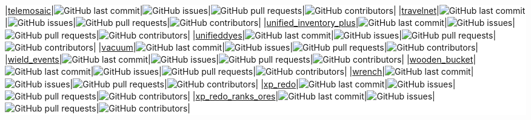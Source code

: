 |[telemosaic](https://github.com/mt-mods/telemosaic)|![GitHub last commit](https://img.shields.io/github/last-commit/mt-mods/telemosaic)|![GitHub issues](https://img.shields.io/github/issues/mt-mods/telemosaic)|![GitHub pull requests](https://img.shields.io/github/issues-pr/mt-mods/telemosaic)|![GitHub contributors](https://img.shields.io/github/contributors/mt-mods/telemosaic)|
|[travelnet](https://github.com/mt-mods/travelnet)|![GitHub last commit](https://img.shields.io/github/last-commit/mt-mods/travelnet)|![GitHub issues](https://img.shields.io/github/issues/mt-mods/travelnet)|![GitHub pull requests](https://img.shields.io/github/issues-pr/mt-mods/travelnet)|![GitHub contributors](https://img.shields.io/github/contributors/mt-mods/travelnet)|
|[unified_inventory_plus](https://github.com/mt-mods/unified_inventory_plus)|![GitHub last commit](https://img.shields.io/github/last-commit/mt-mods/unified_inventory_plus)|![GitHub issues](https://img.shields.io/github/issues/mt-mods/unified_inventory_plus)|![GitHub pull requests](https://img.shields.io/github/issues-pr/mt-mods/unified_inventory_plus)|![GitHub contributors](https://img.shields.io/github/contributors/mt-mods/unified_inventory_plus)|
|[unifieddyes](https://github.com/mt-mods/unifieddyes)|![GitHub last commit](https://img.shields.io/github/last-commit/mt-mods/unifieddyes)|![GitHub issues](https://img.shields.io/github/issues/mt-mods/unifieddyes)|![GitHub pull requests](https://img.shields.io/github/issues-pr/mt-mods/unifieddyes)|![GitHub contributors](https://img.shields.io/github/contributors/mt-mods/unifieddyes)|
|[vacuum](https://github.com/mt-mods/vacuum)|![GitHub last commit](https://img.shields.io/github/last-commit/mt-mods/vacuum)|![GitHub issues](https://img.shields.io/github/issues/mt-mods/vacuum)|![GitHub pull requests](https://img.shields.io/github/issues-pr/mt-mods/vacuum)|![GitHub contributors](https://img.shields.io/github/contributors/mt-mods/vacuum)|
|[wield_events](https://github.com/mt-mods/wield_events)|![GitHub last commit](https://img.shields.io/github/last-commit/mt-mods/wield_events)|![GitHub issues](https://img.shields.io/github/issues/mt-mods/wield_events)|![GitHub pull requests](https://img.shields.io/github/issues-pr/mt-mods/wield_events)|![GitHub contributors](https://img.shields.io/github/contributors/mt-mods/wield_events)|
|[wooden_bucket](https://github.com/mt-mods/wooden_bucket)|![GitHub last commit](https://img.shields.io/github/last-commit/mt-mods/wooden_bucket)|![GitHub issues](https://img.shields.io/github/issues/mt-mods/wooden_bucket)|![GitHub pull requests](https://img.shields.io/github/issues-pr/mt-mods/wooden_bucket)|![GitHub contributors](https://img.shields.io/github/contributors/mt-mods/wooden_bucket)|
|[wrench](https://github.com/mt-mods/wrench)|![GitHub last commit](https://img.shields.io/github/last-commit/mt-mods/wrench)|![GitHub issues](https://img.shields.io/github/issues/mt-mods/wrench)|![GitHub pull requests](https://img.shields.io/github/issues-pr/mt-mods/wrench)|![GitHub contributors](https://img.shields.io/github/contributors/mt-mods/wrench)|
|[xp_redo](https://github.com/mt-mods/xp_redo)|![GitHub last commit](https://img.shields.io/github/last-commit/mt-mods/xp_redo)|![GitHub issues](https://img.shields.io/github/issues/mt-mods/xp_redo)|![GitHub pull requests](https://img.shields.io/github/issues-pr/mt-mods/xp_redo)|![GitHub contributors](https://img.shields.io/github/contributors/mt-mods/xp_redo)|
|[xp_redo_ranks_ores](https://github.com/mt-mods/xp_redo_ranks_ores)|![GitHub last commit](https://img.shields.io/github/last-commit/mt-mods/xp_redo_ranks_ores)|![GitHub issues](https://img.shields.io/github/issues/mt-mods/xp_redo_ranks_ores)|![GitHub pull requests](https://img.shields.io/github/issues-pr/mt-mods/xp_redo_ranks_ores)|![GitHub contributors](https://img.shields.io/github/contributors/mt-mods/xp_redo_ranks_ores)|
